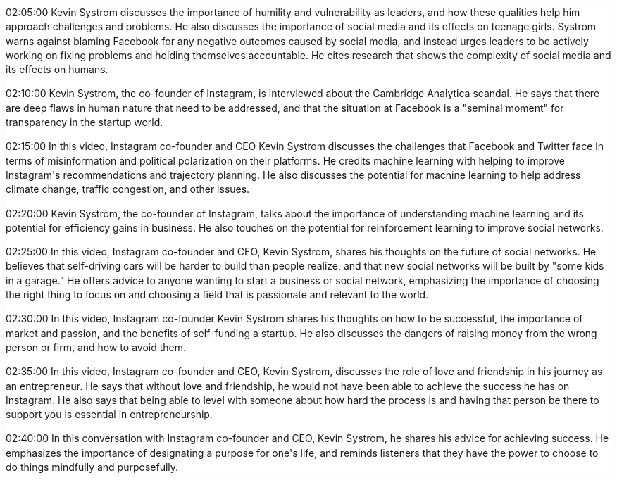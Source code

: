 02:05:00
Kevin Systrom discusses the importance of humility and vulnerability as leaders, and how these qualities help him approach challenges and problems. He also discusses the importance of social media and its effects on teenage girls. Systrom warns against blaming Facebook for any negative outcomes caused by social media, and instead urges leaders to be actively working on fixing problems and holding themselves accountable. He cites research that shows the complexity of social media and its effects on humans.

02:10:00
Kevin Systrom, the co-founder of Instagram, is interviewed about the Cambridge Analytica scandal. He says that there are deep flaws in human nature that need to be addressed, and that the situation at Facebook is a "seminal moment" for transparency in the startup world.

02:15:00
In this video, Instagram co-founder and CEO Kevin Systrom discusses the challenges that Facebook and Twitter face in terms of misinformation and political polarization on their platforms. He credits machine learning with helping to improve Instagram's recommendations and trajectory planning. He also discusses the potential for machine learning to help address climate change, traffic congestion, and other issues.

02:20:00
Kevin Systrom, the co-founder of Instagram, talks about the importance of understanding machine learning and its potential for efficiency gains in business. He also touches on the potential for reinforcement learning to improve social networks.

02:25:00
In this video, Instagram co-founder and CEO, Kevin Systrom, shares his thoughts on the future of social networks. He believes that self-driving cars will be harder to build than people realize, and that new social networks will be built by "some kids in a garage." He offers advice to anyone wanting to start a business or social network, emphasizing the importance of choosing the right thing to focus on and choosing a field that is passionate and relevant to the world.

02:30:00
In this video, Instagram co-founder Kevin Systrom shares his thoughts on how to be successful, the importance of market and passion, and the benefits of self-funding a startup. He also discusses the dangers of raising money from the wrong person or firm, and how to avoid them.

02:35:00
In this video, Instagram co-founder and CEO, Kevin Systrom, discusses the role of love and friendship in his journey as an entrepreneur. He says that without love and friendship, he would not have been able to achieve the success he has on Instagram. He also says that being able to level with someone about how hard the process is and having that person be there to support you is essential in entrepreneurship.

02:40:00
In this conversation with Instagram co-founder and CEO, Kevin Systrom, he shares his advice for achieving success. He emphasizes the importance of designating a purpose for one's life, and reminds listeners that they have the power to choose to do things mindfully and purposefully.

